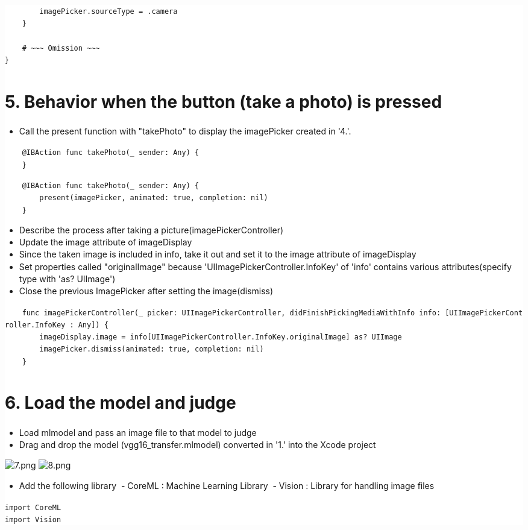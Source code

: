 ```swift:start camera(after)
        imagePicker.sourceType = .camera
    }

    # ~~~ Omission ~~~
}
```

# 5. Behavior when the button (take a photo) is pressed
- Call the present function with "takePhoto" to display the imagePicker created in '4.'.

```swift:before
    @IBAction func takePhoto(_ sender: Any) {
    }
```
```swift:after
    @IBAction func takePhoto(_ sender: Any) {
        present(imagePicker, animated: true, completion: nil)
    }
```

- Describe the process after taking a picture(imagePickerController)
- Update the image attribute of imageDisplay
- Since the taken image is included in info, take it out and set it to the image attribute of imageDisplay
- Set properties called "originalImage" because 'UIImagePickerController.InfoKey' of 'info' contains various attributes(specify type with 'as? UIImage')
- Close the previous ImagePicker after setting the image(dismiss)

```swift:after
    func imagePickerController(_ picker: UIImagePickerController, didFinishPickingMediaWithInfo info: [UIImagePickerController.InfoKey : Any]) {
        imageDisplay.image = info[UIImagePickerController.InfoKey.originalImage] as? UIImage
        imagePicker.dismiss(animated: true, completion: nil)
    }
```

# 6. Load the model and judge
- Load mlmodel and pass an image file to that model to judge
- Drag and drop the model (vgg16_transfer.mlmodel) converted in '1.' into the Xcode project

<img width="730" alt="7.png" src="https://qiita-image-store.s3.ap-northeast-1.amazonaws.com/0/67194/f0d1f30f-a7af-3144-1076-0682caac3b0a.png">

<img width="323" alt="8.png" src="https://qiita-image-store.s3.ap-northeast-1.amazonaws.com/0/67194/7a64d2ba-a3a9-51ae-7425-48bd0758188a.png">

- Add the following library
 - CoreML : Machine Learning Library
 - Vision : Library for handling image files
 
```swift:add library
import CoreML
import Vision
```
